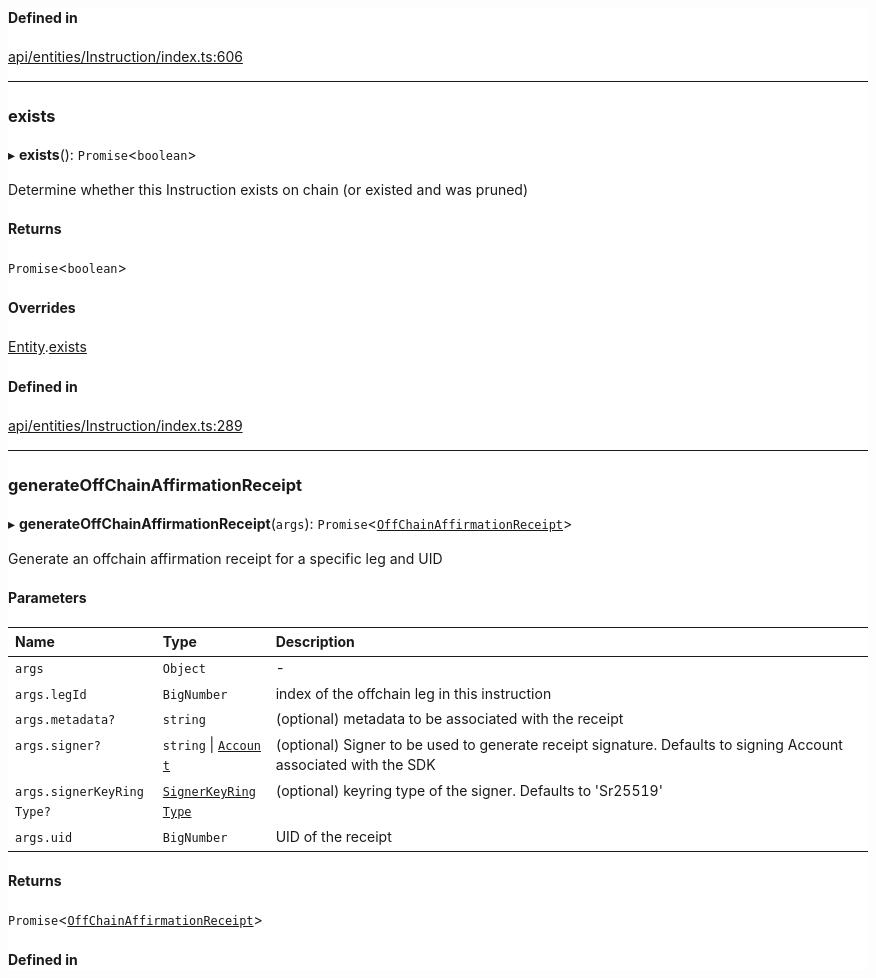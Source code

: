 #### Defined in

[api/entities/Instruction/index.ts:606](https://github.com/PolymeshAssociation/polymesh-sdk/blob/978e4ded6/src/api/entities/Instruction/index.ts#L606)

___

### exists

▸ **exists**(): `Promise`\<`boolean`\>

Determine whether this Instruction exists on chain (or existed and was pruned)

#### Returns

`Promise`\<`boolean`\>

#### Overrides

[Entity](../Entity/Entity.md).[exists](../Entity/Entity.md#exists)

#### Defined in

[api/entities/Instruction/index.ts:289](https://github.com/PolymeshAssociation/polymesh-sdk/blob/978e4ded6/src/api/entities/Instruction/index.ts#L289)

___

### generateOffChainAffirmationReceipt

▸ **generateOffChainAffirmationReceipt**(`args`): `Promise`\<[`OffChainAffirmationReceipt`](../../../../interfaces/API/Procedures/Types/OffChainAffirmationReceipt/OffChainAffirmationReceipt.md)\>

Generate an offchain affirmation receipt for a specific leg and UID

#### Parameters

| Name | Type | Description |
| :------ | :------ | :------ |
| `args` | `Object` | - |
| `args.legId` | `BigNumber` | index of the offchain leg in this instruction |
| `args.metadata?` | `string` | (optional) metadata to be associated with the receipt |
| `args.signer?` | `string` \| [`Account`](../Account/Account.md) | (optional) Signer to be used to generate receipt signature. Defaults to signing Account associated with the SDK |
| `args.signerKeyRingType?` | [`SignerKeyRingType`](../../../../enums/API/Procedures/Types/SignerKeyRingType/SignerKeyRingType.md) | (optional) keyring type of the signer. Defaults to 'Sr25519' |
| `args.uid` | `BigNumber` | UID of the receipt |

#### Returns

`Promise`\<[`OffChainAffirmationReceipt`](../../../../interfaces/API/Procedures/Types/OffChainAffirmationReceipt/OffChainAffirmationReceipt.md)\>

#### Defined in
